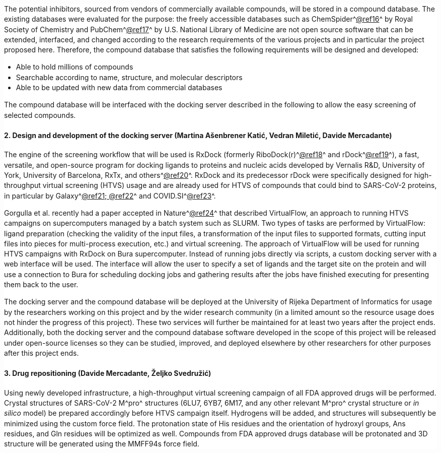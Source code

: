 The potential inhibitors, sourced from vendors of commercially available compounds, will be stored in a compound database. The existing databases were evaluated for the purpose: the freely accessible databases such as ChemSpider^[@ref16](#ref16)^ by Royal Society of Chemistry and PubChem^[@ref17](#ref17)^ by U.S. National Library of Medicine are not open source software that can be extended, interfaced, and changed according to the research requirements of the various projects and in particular the project proposed here. Therefore, the compound database that satisfies the following requirements will be designed and developed:

- Able to hold millions of compounds
- Searchable according to name, structure, and molecular descriptors
- Able to be updated with new data from commercial databases

The compound database will be interfaced with the docking server described in the following to allow the easy screening of selected compounds.

#### 2. Design and development of the docking server (Martina Ašenbrener Katić, Vedran Miletić, Davide Mercadante)

The engine of the screening workflow that will be used is RxDock (formerly RiboDock(r)^[@ref18](#ref18)^ and rDock^[@ref19](#ref19)^), a fast, versatile, and open-source program for docking ligands to proteins and nucleic acids developed by Vernalis R&D, University of York, University of Barcelona, RxTx, and others^[@ref20](#ref20)^. RxDock and its predecessor rDock were specifically designed for high-throughput virtual screening (HTVS) usage and are already used for HTVS of compounds that could bind to SARS-CoV-2 proteins, in particular by Galaxy^[@ref21; @ref22](#ref21)^ and COVID.SI^[@ref23](#ref23)^.

Gorgulla et al. recently had a paper accepted in Nature^[@ref24](#ref24)^ that described VirtualFlow, an approach to running HTVS campaigns on supercomputers managed by a batch system such as SLURM. Two types of tasks are performed by VirtualFlow: ligand preparation (checking the validity of the input files, a transformation of the input files to supported formats, cutting input files into pieces for multi-process execution, etc.) and virtual screening. The approach of VirtualFlow will be used for running HTVS campaigns with RxDock on Bura supercomputer. Instead of running jobs directly via scripts, a custom docking server with a web interface will be used. The interface will allow the user to specify a set of ligands and the target site on the protein and will use a connection to Bura for scheduling docking jobs and gathering results after the jobs have finished executing for presenting them back to the user.

The docking server and the compound database will be deployed at the University of Rijeka Department of Informatics for usage by the researchers working on this project and by the wider research community (in a limited amount so the resource usage does not hinder the progress of this project). These two services will further be maintained for at least two years after the project ends. Additionally, both the docking server and the compound database software developed in the scope of this project will be released under open-source licenses so they can be studied, improved, and deployed elsewhere by other researchers for other purposes after this project ends.

#### 3. Drug repositioning (Davide Mercadante, Željko Svedružić)

Using newly developed infrastructure, a high-throughput virtual screening campaign of all FDA approved drugs will be performed. Crystal structures of SARS-CoV-2 M^pro^ structures (6LU7, 6YB7, 6M17, and any other relevant M^pro^ crystal structure or *in silico* model) be prepared accordingly before HTVS campaign itself. Hydrogens will be added, and structures will subsequently be minimized using the custom force field. The protonation state of His residues and the orientation of hydroxyl groups, Ans residues, and Gln residues will be optimized as well. Compounds from FDA approved drugs database will be protonated and 3D structure will be generated using the MMFF94s force field.
